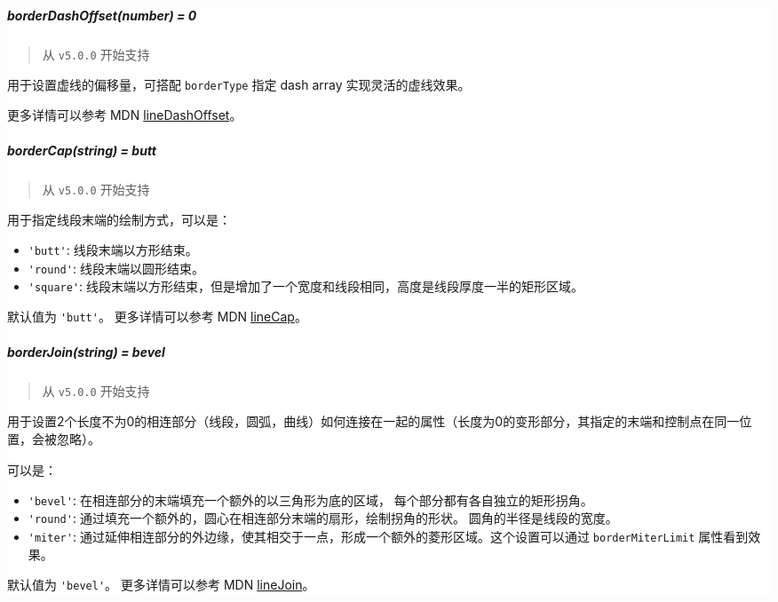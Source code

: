 
##### borderDashOffset(number) = 0





> 从 `v5.0.0` 开始支持



<ExampleUIControlNumber min="0" step="1" default="0" />

用于设置虚线的偏移量，可搭配 
`borderType`
 指定 dash array 实现灵活的虚线效果。

更多详情可以参考 MDN [lineDashOffset](https://developer.mozilla.org/zh-CN/docs/Web/API/CanvasRenderingContext2D/lineDashOffset)。



##### borderCap(string) = butt




> 从 `v5.0.0` 开始支持



<ExampleUIControlEnum default="butt" options="butt,round,square" />

用于指定线段末端的绘制方式，可以是：
+ `'butt'`: 线段末端以方形结束。
+ `'round'`: 线段末端以圆形结束。
+ `'square'`: 线段末端以方形结束，但是增加了一个宽度和线段相同，高度是线段厚度一半的矩形区域。

默认值为 `'butt'`。 更多详情可以参考 MDN [lineCap](https://developer.mozilla.org/zh-CN/docs/Web/API/CanvasRenderingContext2D/lineCap)。




##### borderJoin(string) = bevel




> 从 `v5.0.0` 开始支持



<ExampleUIControlEnum default="bevel" options="bevel,round,miter" />

用于设置2个长度不为0的相连部分（线段，圆弧，曲线）如何连接在一起的属性（长度为0的变形部分，其指定的末端和控制点在同一位置，会被忽略）。

可以是：
+ `'bevel'`: 在相连部分的末端填充一个额外的以三角形为底的区域， 每个部分都有各自独立的矩形拐角。
+ `'round'`: 通过填充一个额外的，圆心在相连部分末端的扇形，绘制拐角的形状。 圆角的半径是线段的宽度。
+ `'miter'`: 通过延伸相连部分的外边缘，使其相交于一点，形成一个额外的菱形区域。这个设置可以通过 
`borderMiterLimit`
 属性看到效果。

默认值为 `'bevel'`。 更多详情可以参考 MDN [lineJoin](https://developer.mozilla.org/zh-CN/docs/Web/API/CanvasRenderingContext2D/lineJoin)。

